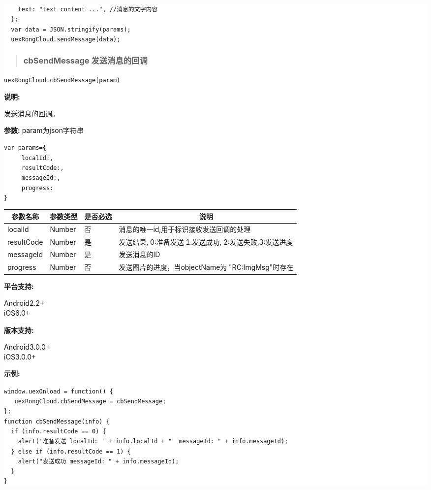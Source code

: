 ```
    text: "text content ...", //消息的文字内容
  };
  var data = JSON.stringify(params);
  uexRongCloud.sendMessage(data);              
```
>### cbSendMessage 发送消息的回调  
`uexRongCloud.cbSendMessage(param)`

**说明:**

发送消息的回调。

**参数:**
param为json字符串

```
var params={
     localId:,
     resultCode:, 
     messageId:,
     progress:
}

```
| 参数名称 | 参数类型 | 是否必选 | 说明 |
| ----- | ----- | ----- | ----- |
|  localId   | Number | 否 | 消息的唯一id,用于标识接收发送回调的处理 |
|  resultCode   | Number | 是 | 发送结果, 0:准备发送 1.发送成功, 2:发送失败,3:发送进度 |
|  messageId   | Number | 是 | 发送消息的ID |
|   progress   | Number | 否 | 发送图片的进度，当objectName为 "RC:ImgMsg"时存在 |


**平台支持:**

Android2.2+    
iOS6.0+

**版本支持:**

Android3.0.0+    
iOS3.0.0+


**示例:**

```
window.uexOnload = function() {
   uexRongCloud.cbSendMessage = cbSendMessage;
};
function cbSendMessage(info) {
  if (info.resultCode == 0) {
    alert('准备发送 localId: ' + info.localId + "  messageId: " + info.messageId);
  } else if (info.resultCode == 1) {
    alert("发送成功 messageId: " + info.messageId);
  }
}                
```

